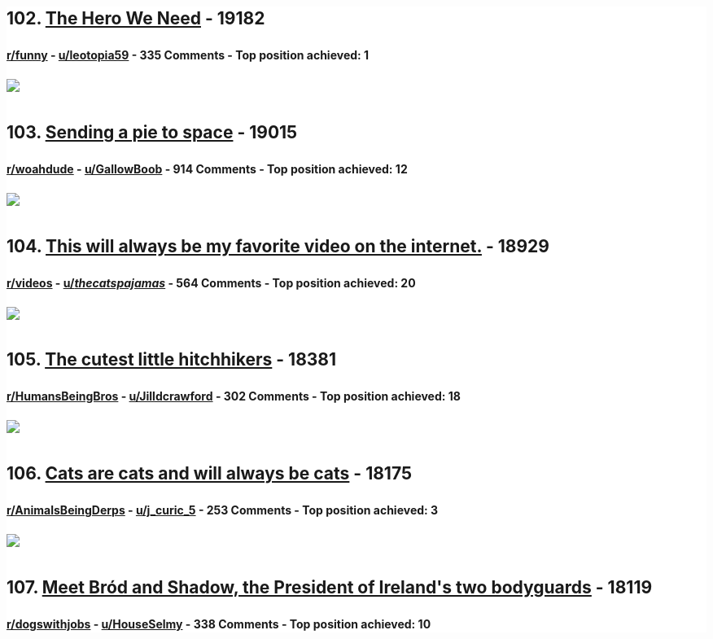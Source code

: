 ## 102. [The Hero We Need](http://reddit.com/r/funny/comments/9dnl5v/the_hero_we_need/) - 19182
#### [r/funny](http://reddit.com/r/funny) - [u/leotopia59](http://reddit.com/u/leotopia59) - 335 Comments - Top position achieved: 1

<a href="https://i.redd.it/yfasc0s4xok11.jpg"><img src="https://b.thumbs.redditmedia.com/_j-IflarAYjCz9AuL3urXhtLMBv59DmqpMs2o_Ifzhg.jpg"></img></a>

## 103. [Sending a pie to space](http://reddit.com/r/woahdude/comments/9dk8x2/sending_a_pie_to_space/) - 19015
#### [r/woahdude](http://reddit.com/r/woahdude) - [u/GallowBoob](http://reddit.com/u/GallowBoob) - 914 Comments - Top position achieved: 12

<a href="https://i.imgur.com/M1wArfv.gifv"><img src="https://b.thumbs.redditmedia.com/HTeoh4MKfxkKXitcLu3TBP9O9nIrs26fRc12WpEobuc.jpg"></img></a>

## 104. [This will always be my favorite video on the internet.](http://reddit.com/r/videos/comments/9dk96v/this_will_always_be_my_favorite_video_on_the/) - 18929
#### [r/videos](http://reddit.com/r/videos) - [u/_thecatspajamas_](http://reddit.com/u/_thecatspajamas_) - 564 Comments - Top position achieved: 20

<a href="https://m.youtube.com/watch?feature=youtu.be&amp;v=wTqsV3q7rRU"><img src="https://b.thumbs.redditmedia.com/pWfJEmL3ou159Dnl55CJUOUlajND2fkQluaeTod17Pk.jpg"></img></a>

## 105. [The cutest little hitchhikers](http://reddit.com/r/HumansBeingBros/comments/9dmct6/the_cutest_little_hitchhikers/) - 18381
#### [r/HumansBeingBros](http://reddit.com/r/HumansBeingBros) - [u/Jilldcrawford](http://reddit.com/u/Jilldcrawford) - 302 Comments - Top position achieved: 18

<a href="https://v.redd.it/87k9hoboaok11"><img src="https://a.thumbs.redditmedia.com/M66Kwb-EkaaSfr5K_Sm03-gPuI5BAXsKPVFYbC9a6Z8.jpg"></img></a>

## 106. [Cats are cats and will always be cats](http://reddit.com/r/AnimalsBeingDerps/comments/9dgi3a/cats_are_cats_and_will_always_be_cats/) - 18175
#### [r/AnimalsBeingDerps](http://reddit.com/r/AnimalsBeingDerps) - [u/j_curic_5](http://reddit.com/u/j_curic_5) - 253 Comments - Top position achieved: 3

<a href="https://i.redd.it/drtqkls70lk11.jpg"><img src="https://b.thumbs.redditmedia.com/n5y5PaI7a7-amSbrqe9Dpx3fYaZv_GZH4RZNMunuBgA.jpg"></img></a>

## 107. [Meet Bród and Shadow, the President of Ireland's two bodyguards](http://reddit.com/r/dogswithjobs/comments/9dkby4/meet_bród_and_shadow_the_president_of_irelands/) - 18119
#### [r/dogswithjobs](http://reddit.com/r/dogswithjobs) - [u/HouseSelmy](http://reddit.com/u/HouseSelmy) - 338 Comments - Top position achieved: 10
